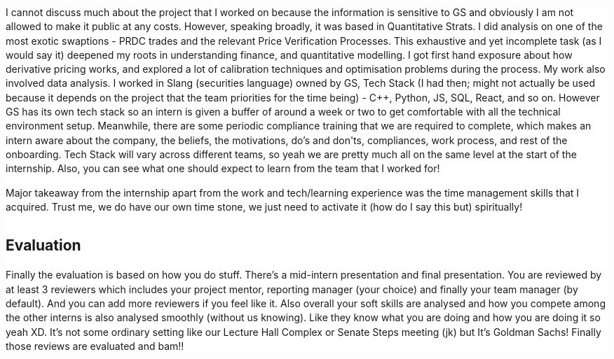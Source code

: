 I cannot discuss much about the project that I worked on because the information is sensitive to GS and obviously I am not allowed to make it public at any costs. However, speaking broadly, it was based in Quantitative Strats. I did analysis on one of the most exotic swaptions - PRDC trades and the relevant Price Verification Processes. This exhaustive and yet incomplete task (as I would say it) deepened my roots in understanding finance, and quantitative modelling. I got first hand exposure about how derivative pricing works, and explored a lot of calibration techniques and optimisation problems during the process. My work also involved data analysis. I worked in Slang (securities language) owned by GS, Tech Stack (I had then; might not actually be used because it depends on the project that the team priorities for the time being) - C++, Python, JS, SQL, React, and so on. However GS has its own tech stack so an intern is given a buffer of around a week or two to get comfortable with all the technical environment setup. Meanwhile, there are some periodic compliance training that we are required to complete, which makes an intern aware about the company, the beliefs, the motivations, do’s and don'ts, compliances, work process, and rest of the onboarding. Tech Stack will vary across different teams, so yeah we are pretty much all on the same level at the start of the internship. Also, you can see what one should expect to learn from the team that I worked for!

Major takeaway from the internship apart from the work and tech/learning experience was the time management skills that I acquired. Trust me, we do have our own time stone, we just need to activate it (how do I say this but) spiritually! 

## Evaluation

Finally the evaluation is based on how you do stuff. There’s a mid-intern presentation and final presentation. You are reviewed by at least 3 reviewers which includes your project mentor, reporting manager (your choice) and finally your team manager (by default). And you can add more reviewers if you feel like it. Also overall your soft skills are analysed and how you compete among the other interns is also analysed smoothly (without us knowing). Like they know what you are doing and how you are doing it so yeah XD. It’s not some ordinary setting like our Lecture Hall Complex or Senate Steps meeting (jk) but It’s Goldman Sachs! Finally those reviews are evaluated and bam!!

